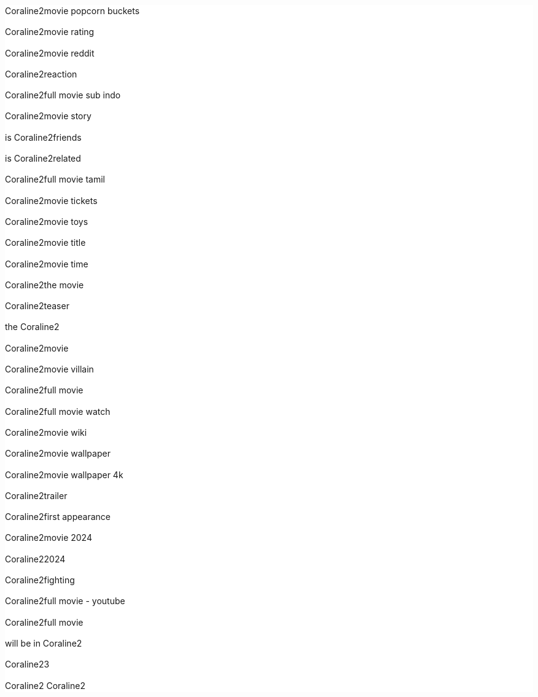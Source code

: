   Coraline2movie popcorn buckets

  Coraline2movie rating

  Coraline2movie reddit

  Coraline2reaction

  Coraline2full movie sub indo

  Coraline2movie story

is  Coraline2friends

is  Coraline2related

  Coraline2full movie tamil

  Coraline2movie tickets

  Coraline2movie toys

  Coraline2movie title

  Coraline2movie time

  Coraline2the movie

  Coraline2teaser

the   Coraline2

  Coraline2movie

  Coraline2movie villain

  Coraline2full movie

  Coraline2full movie watch

  Coraline2movie wiki

  Coraline2movie wallpaper

  Coraline2movie wallpaper 4k

  Coraline2trailer

  Coraline2first appearance

  Coraline2movie 2024

  Coraline22024

  Coraline2fighting

  Coraline2full movie - youtube

  Coraline2full movie

will be in   Coraline2

  Coraline23

  Coraline2 Coraline2
